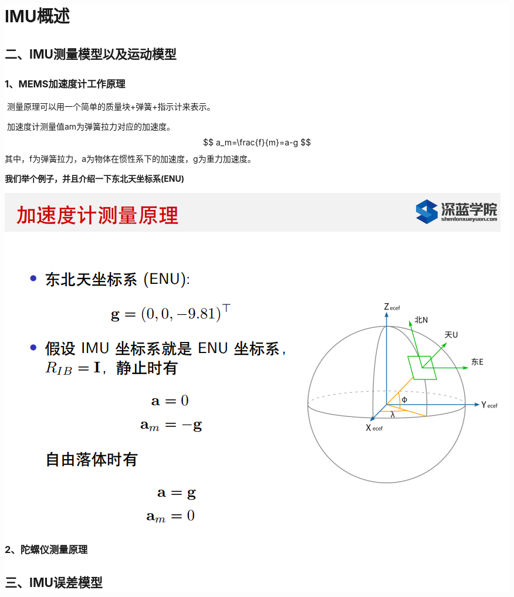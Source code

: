 # IMU概述

## 二、IMU测量模型以及运动模型

### 1、MEMS加速度计工作原理

​	测量原理可以用一个简单的质量块+弹簧+指示计来表示。

​	加速度计测量值am为弹簧拉力对应的加速度。
$$
a_m=\frac{f}{m}=a-g
$$
其中，f为弹簧拉力，a为物体在惯性系下的加速度，g为重力加速度。

**我们举个例子，并且介绍一下东北天坐标系(ENU)**

![](..\img\1.png)

### 2、陀螺仪测量原理

## 三、IMU误差模型
